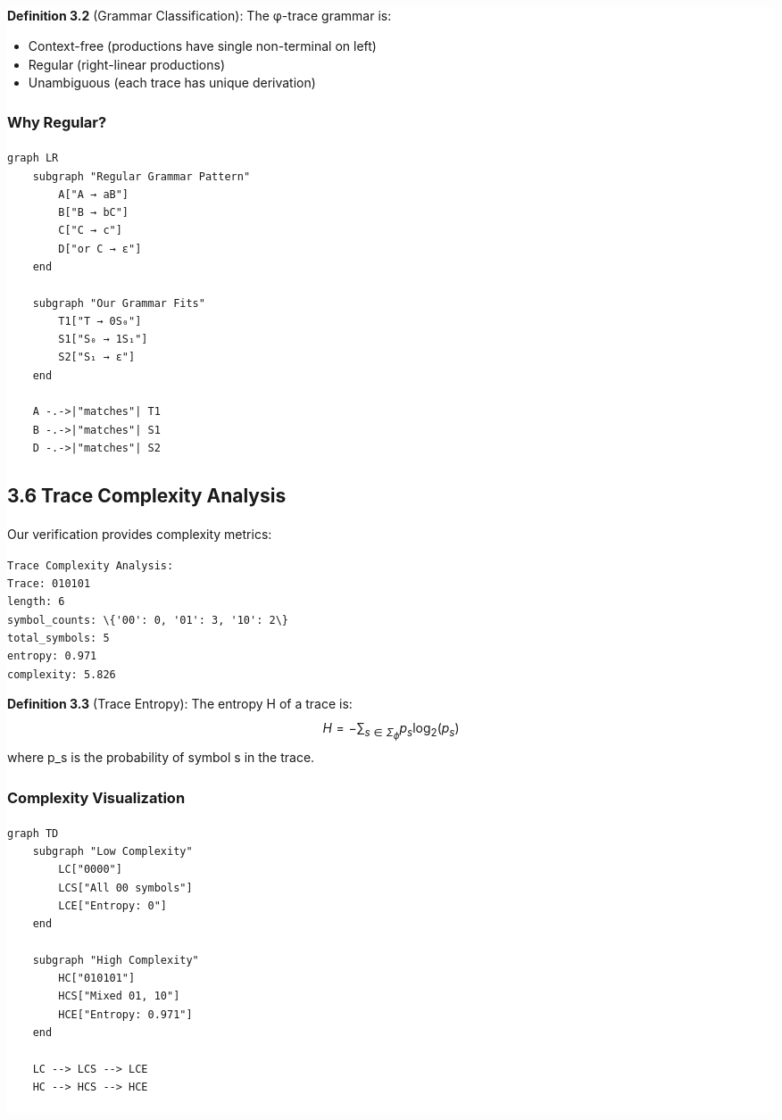 **Definition 3.2** (Grammar Classification): The φ-trace grammar is:
- Context-free (productions have single non-terminal on left)
- Regular (right-linear productions)
- Unambiguous (each trace has unique derivation)

### Why Regular?

```mermaid
graph LR
    subgraph "Regular Grammar Pattern"
        A["A → aB"]
        B["B → bC"]
        C["C → c"]
        D["or C → ε"]
    end
    
    subgraph "Our Grammar Fits"
        T1["T → 0S₀"]
        S1["S₀ → 1S₁"]
        S2["S₁ → ε"]
    end
    
    A -.->|"matches"| T1
    B -.->|"matches"| S1
    D -.->|"matches"| S2
```

## 3.6 Trace Complexity Analysis

Our verification provides complexity metrics:

```
Trace Complexity Analysis:
Trace: 010101
length: 6
symbol_counts: \{'00': 0, '01': 3, '10': 2\}
total_symbols: 5
entropy: 0.971
complexity: 5.826
```

**Definition 3.3** (Trace Entropy): The entropy H of a trace is:
$$
H = -\sum_{s \in \Sigma_\phi} p_s \log_2(p_s)
$$
where p_s is the probability of symbol s in the trace.

### Complexity Visualization

```mermaid
graph TD
    subgraph "Low Complexity"
        LC["0000"]
        LCS["All 00 symbols"]
        LCE["Entropy: 0"]
    end
    
    subgraph "High Complexity"
        HC["010101"]
        HCS["Mixed 01, 10"]
        HCE["Entropy: 0.971"]
    end
    
    LC --> LCS --> LCE
    HC --> HCS --> HCE
    
```